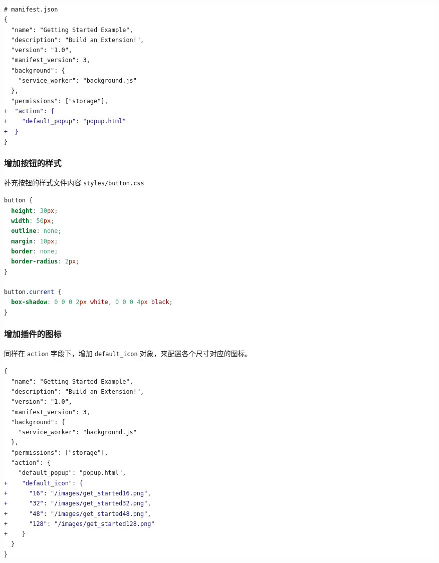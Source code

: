 ```diff
# manifest.json
{
  "name": "Getting Started Example",
  "description": "Build an Extension!",
  "version": "1.0",
  "manifest_version": 3,
  "background": {
    "service_worker": "background.js"
  },
  "permissions": ["storage"],
+  "action": {
+    "default_popup": "popup.html"
+  }
}
```

### 增加按钮的样式

补充按钮的样式文件内容 `styles/button.css`

```css
button {
  height: 30px;
  width: 50px;
  outline: none;
  margin: 10px;
  border: none;
  border-radius: 2px;
}

button.current {
  box-shadow: 0 0 0 2px white, 0 0 0 4px black;
}
```

### 增加插件的图标

同样在 `action` 字段下，增加 `default_icon` 对象，来配置各个尺寸对应的图标。

```diff
{
  "name": "Getting Started Example",
  "description": "Build an Extension!",
  "version": "1.0",
  "manifest_version": 3,
  "background": {
    "service_worker": "background.js"
  },
  "permissions": ["storage"],
  "action": {
    "default_popup": "popup.html",
+    "default_icon": {
+      "16": "/images/get_started16.png",
+      "32": "/images/get_started32.png",
+      "48": "/images/get_started48.png",
+      "128": "/images/get_started128.png"
+    }
  }
}
```
